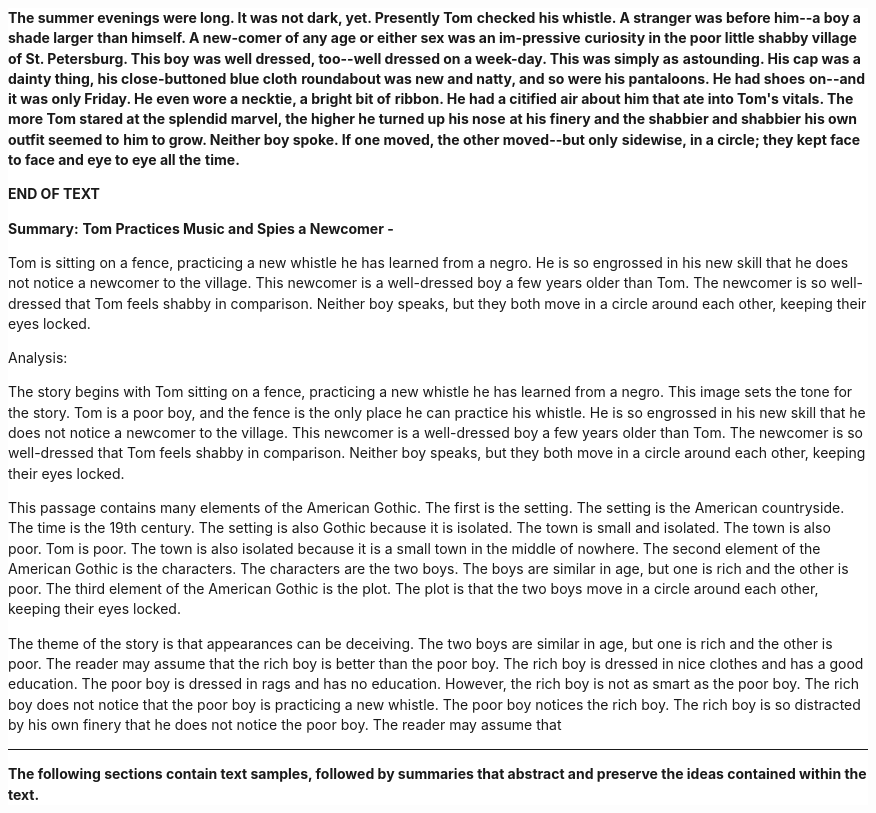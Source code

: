**The summer evenings were long. It was not dark, yet. Presently Tom**
**checked his whistle. A stranger was before him--a boy a shade larger**
**than himself. A new-comer of any age or either sex was an im-pressive**
**curiosity in the poor little shabby village of St. Petersburg. This boy**
**was well dressed, too--well dressed on a week-day. This was simply as**
**astounding. His cap was a dainty thing, his close-buttoned blue cloth**
**roundabout was new and natty, and so were his pantaloons. He had shoes**
**on--and it was only Friday. He even wore a necktie, a bright bit of**
**ribbon. He had a citified air about him that ate into Tom's vitals. The**
**more Tom stared at the splendid marvel, the higher he turned up his nose**
**at his finery and the shabbier and shabbier his own outfit seemed to**
**him to grow. Neither boy spoke. If one moved, the other moved--but only**
**sidewise, in a circle; they kept face to face and eye to eye all the**
**time.**

**END OF TEXT**

**Summary:**
**Tom Practices Music and Spies a Newcomer -**

Tom is sitting on a fence, practicing a new whistle he has learned from a
negro. He is so engrossed in his new skill that he does not notice a
newcomer to the village. This newcomer is a well-dressed boy a few
years older than Tom. The newcomer is so well-dressed that Tom
feels shabby in comparison. Neither boy speaks, but they both move
in a circle around each other, keeping their eyes locked.

Analysis:

The story begins with Tom sitting on a fence, practicing a new whistle he has learned from a negro. This image sets the tone for the story. Tom is a poor boy, and the fence is the only place he can practice his whistle. He is so engrossed in his new skill that he does not notice a newcomer to the village. This newcomer is a well-dressed boy a few years older than Tom. The newcomer is so well-dressed that Tom feels shabby in comparison. Neither boy speaks, but they both move in a circle around each other, keeping their eyes locked.

This passage contains many elements of the American Gothic. The first is the setting. The setting is the American countryside. The time is the 19th century. The setting is also Gothic because it is isolated. The town is small and isolated. The town is also poor. Tom is poor. The town is also isolated because it is a small town in the middle of nowhere. The second element of the American Gothic is the characters. The characters are the two boys. The boys are similar in age, but one is rich and the other is poor. The third element of the American Gothic is the plot. The plot is that the two boys move in a circle around each other, keeping their eyes locked.

The theme of the story is that appearances can be deceiving. The two boys are similar in age, but one is rich and the other is poor. The reader may assume that the rich boy is better than the poor boy. The rich boy is dressed in nice clothes and has a good education. The poor boy is dressed in rags and has no education. However, the rich boy is not as smart as the poor boy. The rich boy does not notice that the poor boy is practicing a new whistle. The poor boy notices the rich boy. The rich boy is so distracted by his own finery that he does not notice the poor boy. The reader may assume that

---

**The following sections contain text samples, followed by summaries that abstract and preserve the ideas contained within the text.**
